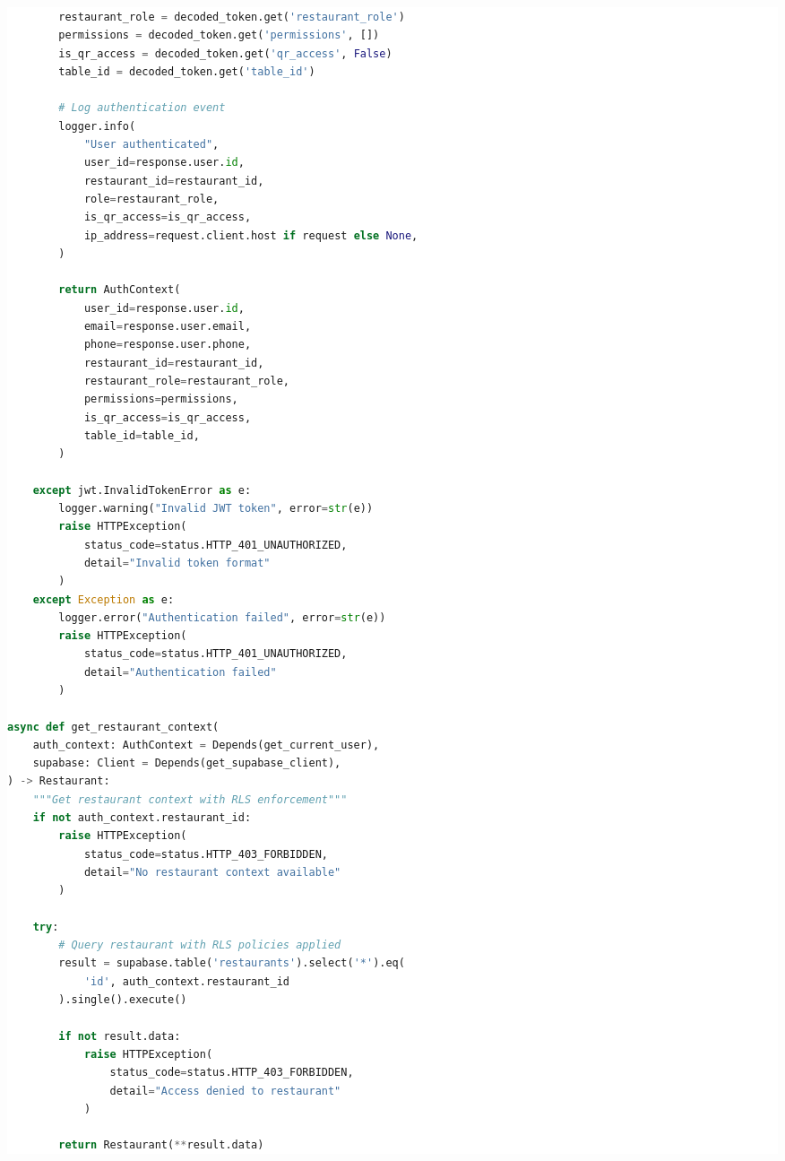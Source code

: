 ```python
        restaurant_role = decoded_token.get('restaurant_role')
        permissions = decoded_token.get('permissions', [])
        is_qr_access = decoded_token.get('qr_access', False)
        table_id = decoded_token.get('table_id')

        # Log authentication event
        logger.info(
            "User authenticated",
            user_id=response.user.id,
            restaurant_id=restaurant_id,
            role=restaurant_role,
            is_qr_access=is_qr_access,
            ip_address=request.client.host if request else None,
        )

        return AuthContext(
            user_id=response.user.id,
            email=response.user.email,
            phone=response.user.phone,
            restaurant_id=restaurant_id,
            restaurant_role=restaurant_role,
            permissions=permissions,
            is_qr_access=is_qr_access,
            table_id=table_id,
        )

    except jwt.InvalidTokenError as e:
        logger.warning("Invalid JWT token", error=str(e))
        raise HTTPException(
            status_code=status.HTTP_401_UNAUTHORIZED,
            detail="Invalid token format"
        )
    except Exception as e:
        logger.error("Authentication failed", error=str(e))
        raise HTTPException(
            status_code=status.HTTP_401_UNAUTHORIZED,
            detail="Authentication failed"
        )

async def get_restaurant_context(
    auth_context: AuthContext = Depends(get_current_user),
    supabase: Client = Depends(get_supabase_client),
) -> Restaurant:
    """Get restaurant context with RLS enforcement"""
    if not auth_context.restaurant_id:
        raise HTTPException(
            status_code=status.HTTP_403_FORBIDDEN,
            detail="No restaurant context available"
        )

    try:
        # Query restaurant with RLS policies applied
        result = supabase.table('restaurants').select('*').eq(
            'id', auth_context.restaurant_id
        ).single().execute()

        if not result.data:
            raise HTTPException(
                status_code=status.HTTP_403_FORBIDDEN,
                detail="Access denied to restaurant"
            )

        return Restaurant(**result.data)
```